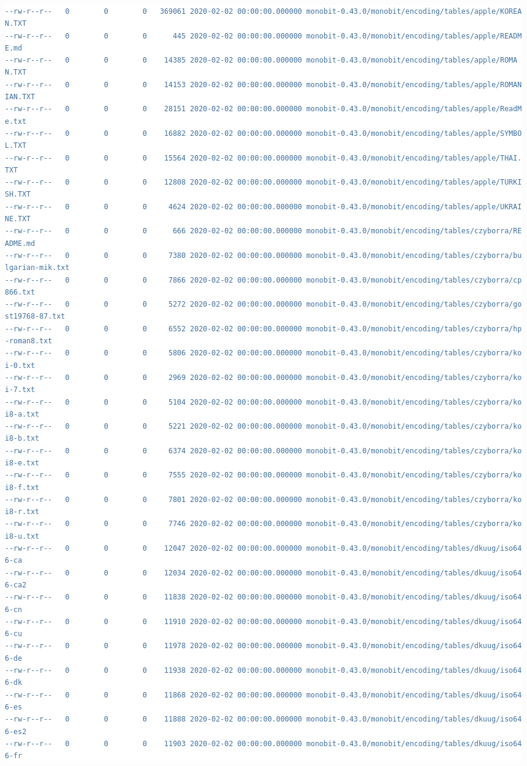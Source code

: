 ```diff
--rw-r--r--   0        0        0   369061 2020-02-02 00:00:00.000000 monobit-0.43.0/monobit/encoding/tables/apple/KOREAN.TXT
--rw-r--r--   0        0        0      445 2020-02-02 00:00:00.000000 monobit-0.43.0/monobit/encoding/tables/apple/README.md
--rw-r--r--   0        0        0    14385 2020-02-02 00:00:00.000000 monobit-0.43.0/monobit/encoding/tables/apple/ROMAN.TXT
--rw-r--r--   0        0        0    14153 2020-02-02 00:00:00.000000 monobit-0.43.0/monobit/encoding/tables/apple/ROMANIAN.TXT
--rw-r--r--   0        0        0    28151 2020-02-02 00:00:00.000000 monobit-0.43.0/monobit/encoding/tables/apple/ReadMe.txt
--rw-r--r--   0        0        0    16882 2020-02-02 00:00:00.000000 monobit-0.43.0/monobit/encoding/tables/apple/SYMBOL.TXT
--rw-r--r--   0        0        0    15564 2020-02-02 00:00:00.000000 monobit-0.43.0/monobit/encoding/tables/apple/THAI.TXT
--rw-r--r--   0        0        0    12808 2020-02-02 00:00:00.000000 monobit-0.43.0/monobit/encoding/tables/apple/TURKISH.TXT
--rw-r--r--   0        0        0     4624 2020-02-02 00:00:00.000000 monobit-0.43.0/monobit/encoding/tables/apple/UKRAINE.TXT
--rw-r--r--   0        0        0      666 2020-02-02 00:00:00.000000 monobit-0.43.0/monobit/encoding/tables/czyborra/README.md
--rw-r--r--   0        0        0     7380 2020-02-02 00:00:00.000000 monobit-0.43.0/monobit/encoding/tables/czyborra/bulgarian-mik.txt
--rw-r--r--   0        0        0     7866 2020-02-02 00:00:00.000000 monobit-0.43.0/monobit/encoding/tables/czyborra/cp866.txt
--rw-r--r--   0        0        0     5272 2020-02-02 00:00:00.000000 monobit-0.43.0/monobit/encoding/tables/czyborra/gost19768-87.txt
--rw-r--r--   0        0        0     6552 2020-02-02 00:00:00.000000 monobit-0.43.0/monobit/encoding/tables/czyborra/hp-roman8.txt
--rw-r--r--   0        0        0     5806 2020-02-02 00:00:00.000000 monobit-0.43.0/monobit/encoding/tables/czyborra/koi-0.txt
--rw-r--r--   0        0        0     2969 2020-02-02 00:00:00.000000 monobit-0.43.0/monobit/encoding/tables/czyborra/koi-7.txt
--rw-r--r--   0        0        0     5104 2020-02-02 00:00:00.000000 monobit-0.43.0/monobit/encoding/tables/czyborra/koi8-a.txt
--rw-r--r--   0        0        0     5221 2020-02-02 00:00:00.000000 monobit-0.43.0/monobit/encoding/tables/czyborra/koi8-b.txt
--rw-r--r--   0        0        0     6374 2020-02-02 00:00:00.000000 monobit-0.43.0/monobit/encoding/tables/czyborra/koi8-e.txt
--rw-r--r--   0        0        0     7555 2020-02-02 00:00:00.000000 monobit-0.43.0/monobit/encoding/tables/czyborra/koi8-f.txt
--rw-r--r--   0        0        0     7801 2020-02-02 00:00:00.000000 monobit-0.43.0/monobit/encoding/tables/czyborra/koi8-r.txt
--rw-r--r--   0        0        0     7746 2020-02-02 00:00:00.000000 monobit-0.43.0/monobit/encoding/tables/czyborra/koi8-u.txt
--rw-r--r--   0        0        0    12047 2020-02-02 00:00:00.000000 monobit-0.43.0/monobit/encoding/tables/dkuug/iso646-ca
--rw-r--r--   0        0        0    12034 2020-02-02 00:00:00.000000 monobit-0.43.0/monobit/encoding/tables/dkuug/iso646-ca2
--rw-r--r--   0        0        0    11838 2020-02-02 00:00:00.000000 monobit-0.43.0/monobit/encoding/tables/dkuug/iso646-cn
--rw-r--r--   0        0        0    11910 2020-02-02 00:00:00.000000 monobit-0.43.0/monobit/encoding/tables/dkuug/iso646-cu
--rw-r--r--   0        0        0    11978 2020-02-02 00:00:00.000000 monobit-0.43.0/monobit/encoding/tables/dkuug/iso646-de
--rw-r--r--   0        0        0    11938 2020-02-02 00:00:00.000000 monobit-0.43.0/monobit/encoding/tables/dkuug/iso646-dk
--rw-r--r--   0        0        0    11868 2020-02-02 00:00:00.000000 monobit-0.43.0/monobit/encoding/tables/dkuug/iso646-es
--rw-r--r--   0        0        0    11888 2020-02-02 00:00:00.000000 monobit-0.43.0/monobit/encoding/tables/dkuug/iso646-es2
--rw-r--r--   0        0        0    11903 2020-02-02 00:00:00.000000 monobit-0.43.0/monobit/encoding/tables/dkuug/iso646-fr
```